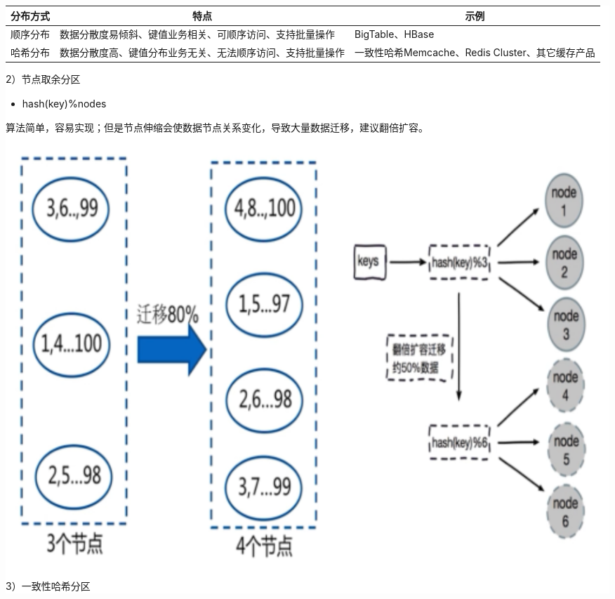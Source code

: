 | 分布方式 | 特点                                                       | 示例                                            |
| -------- | ---------------------------------------------------------- | ----------------------------------------------- |
| 顺序分布 | 数据分散度易倾斜、键值业务相关、可顺序访问、支持批量操作   | BigTable、HBase                                 |
| 哈希分布 | 数据分散度高、键值分布业务无关、无法顺序访问、支持批量操作 | 一致性哈希Memcache、Redis Cluster、其它缓存产品 |

2）节点取余分区

* hash(key)%nodes

算法简单，容易实现；但是节点伸缩会使数据节点关系变化，导致大量数据迁移，建议翻倍扩容。

![1606246927278](images/1606246927278.png)

3）一致性哈希分区
